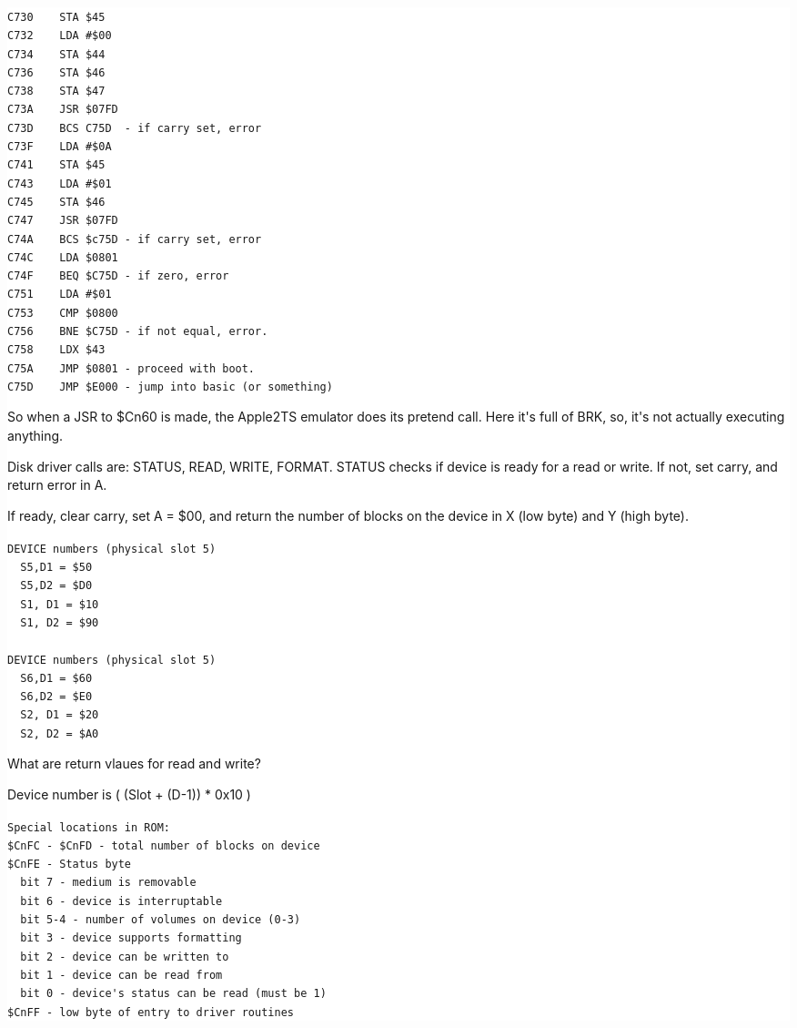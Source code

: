 ```
C730    STA $45
C732    LDA #$00
C734    STA $44
C736    STA $46
C738    STA $47
C73A    JSR $07FD
C73D    BCS C75D  - if carry set, error
C73F    LDA #$0A
C741    STA $45
C743    LDA #$01
C745    STA $46
C747    JSR $07FD
C74A    BCS $c75D - if carry set, error
C74C    LDA $0801
C74F    BEQ $C75D - if zero, error
C751    LDA #$01
C753    CMP $0800
C756    BNE $C75D - if not equal, error.
C758    LDX $43
C75A    JMP $0801 - proceed with boot.
C75D    JMP $E000 - jump into basic (or something)
```

So when a JSR to $Cn60 is made, the Apple2TS emulator does its pretend
call. Here it's full of BRK, so, it's not actually executing anything.

Disk driver calls are: STATUS, READ, WRITE, FORMAT.
STATUS
   checks if device is ready for a read or write. If not, set carry,
   and return error in A.

   If ready, clear carry, set A = $00, and return the number of blocks
   on the device in X (low byte) and Y (high byte).

```
DEVICE numbers (physical slot 5)
  S5,D1 = $50
  S5,D2 = $D0
  S1, D1 = $10
  S1, D2 = $90

DEVICE numbers (physical slot 5)
  S6,D1 = $60
  S6,D2 = $E0
  S2, D1 = $20
  S2, D2 = $A0
```

  What are return vlaues for read and write?

Device number is ( (Slot + (D-1)) * 0x10  )

```
Special locations in ROM:
$CnFC - $CnFD - total number of blocks on device
$CnFE - Status byte
  bit 7 - medium is removable
  bit 6 - device is interruptable
  bit 5-4 - number of volumes on device (0-3)
  bit 3 - device supports formatting
  bit 2 - device can be written to
  bit 1 - device can be read from
  bit 0 - device's status can be read (must be 1)
$CnFF - low byte of entry to driver routines
```
